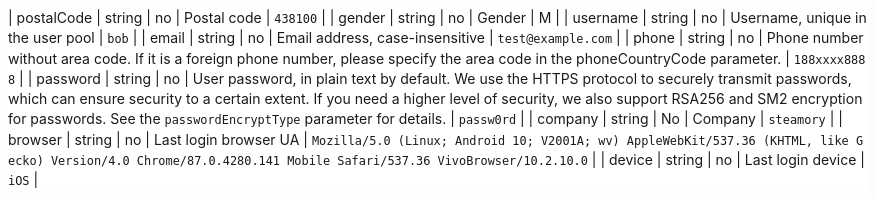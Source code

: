 | postalCode        | string  | no                                                    | Postal code                                                                                                                                                                                                                                                                                                                                                                                  | `438100`                                                                                                                                                         |
| gender            | string  | no                                                    | Gender                                                                                                                                                                                                                                                                                                                                                                                       | M                                                                                                                                                                |
| username          | string  | no                                                    | Username, unique in the user pool                                                                                                                                                                                                                                                                                                                                                            | `bob`                                                                                                                                                            |
| email             | string  | no                                                    | Email address, case-insensitive                                                                                                                                                                                                                                                                                                                                                              | `test@example.com`                                                                                                                                               |
| phone             | string  | no                                                    | Phone number without area code. If it is a foreign phone number, please specify the area code in the phoneCountryCode parameter.                                                                                                                                                                                                                                                             | `188xxxx8888`                                                                                                                                                    |
| password          | string  | no                                                    | User password, in plain text by default. We use the HTTPS protocol to securely transmit passwords, which can ensure security to a certain extent. If you need a higher level of security, we also support RSA256 and SM2 encryption for passwords. See the `passwordEncryptType` parameter for details.                                                                                      | `passw0rd`                                                                                                                                                       |
| company           | string  | No                                                    | Company                                                                                                                                                                                                                                                                                                                                                                                      | `steamory`                                                                                                                                                       |
| browser           | string  | no                                                    | Last login browser UA                                                                                                                                                                                                                                                                                                                                                                        | `Mozilla/5.0 (Linux; Android 10; V2001A; wv) AppleWebKit/537.36 (KHTML, like Gecko) Version/4.0 Chrome/87.0.4280.141 Mobile Safari/537.36 VivoBrowser/10.2.10.0` |
| device            | string  | no                                                    | Last login device                                                                                                                                                                                                                                                                                                                                                                            | `iOS`                                                                                                                                                            |